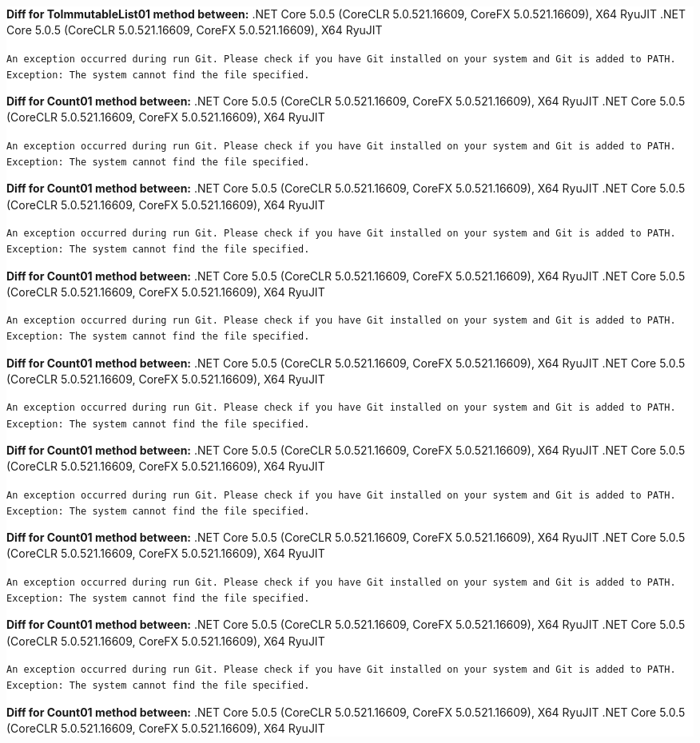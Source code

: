 **Diff for ToImmutableList01 method between:**
.NET Core 5.0.5 (CoreCLR 5.0.521.16609, CoreFX 5.0.521.16609), X64 RyuJIT
.NET Core 5.0.5 (CoreCLR 5.0.521.16609, CoreFX 5.0.521.16609), X64 RyuJIT
```diff
An exception occurred during run Git. Please check if you have Git installed on your system and Git is added to PATH.
Exception: The system cannot find the file specified.
```
**Diff for Count01 method between:**
.NET Core 5.0.5 (CoreCLR 5.0.521.16609, CoreFX 5.0.521.16609), X64 RyuJIT
.NET Core 5.0.5 (CoreCLR 5.0.521.16609, CoreFX 5.0.521.16609), X64 RyuJIT
```diff
An exception occurred during run Git. Please check if you have Git installed on your system and Git is added to PATH.
Exception: The system cannot find the file specified.
```
**Diff for Count01 method between:**
.NET Core 5.0.5 (CoreCLR 5.0.521.16609, CoreFX 5.0.521.16609), X64 RyuJIT
.NET Core 5.0.5 (CoreCLR 5.0.521.16609, CoreFX 5.0.521.16609), X64 RyuJIT
```diff
An exception occurred during run Git. Please check if you have Git installed on your system and Git is added to PATH.
Exception: The system cannot find the file specified.
```
**Diff for Count01 method between:**
.NET Core 5.0.5 (CoreCLR 5.0.521.16609, CoreFX 5.0.521.16609), X64 RyuJIT
.NET Core 5.0.5 (CoreCLR 5.0.521.16609, CoreFX 5.0.521.16609), X64 RyuJIT
```diff
An exception occurred during run Git. Please check if you have Git installed on your system and Git is added to PATH.
Exception: The system cannot find the file specified.
```
**Diff for Count01 method between:**
.NET Core 5.0.5 (CoreCLR 5.0.521.16609, CoreFX 5.0.521.16609), X64 RyuJIT
.NET Core 5.0.5 (CoreCLR 5.0.521.16609, CoreFX 5.0.521.16609), X64 RyuJIT
```diff
An exception occurred during run Git. Please check if you have Git installed on your system and Git is added to PATH.
Exception: The system cannot find the file specified.
```
**Diff for Count01 method between:**
.NET Core 5.0.5 (CoreCLR 5.0.521.16609, CoreFX 5.0.521.16609), X64 RyuJIT
.NET Core 5.0.5 (CoreCLR 5.0.521.16609, CoreFX 5.0.521.16609), X64 RyuJIT
```diff
An exception occurred during run Git. Please check if you have Git installed on your system and Git is added to PATH.
Exception: The system cannot find the file specified.
```
**Diff for Count01 method between:**
.NET Core 5.0.5 (CoreCLR 5.0.521.16609, CoreFX 5.0.521.16609), X64 RyuJIT
.NET Core 5.0.5 (CoreCLR 5.0.521.16609, CoreFX 5.0.521.16609), X64 RyuJIT
```diff
An exception occurred during run Git. Please check if you have Git installed on your system and Git is added to PATH.
Exception: The system cannot find the file specified.
```
**Diff for Count01 method between:**
.NET Core 5.0.5 (CoreCLR 5.0.521.16609, CoreFX 5.0.521.16609), X64 RyuJIT
.NET Core 5.0.5 (CoreCLR 5.0.521.16609, CoreFX 5.0.521.16609), X64 RyuJIT
```diff
An exception occurred during run Git. Please check if you have Git installed on your system and Git is added to PATH.
Exception: The system cannot find the file specified.
```
**Diff for Count01 method between:**
.NET Core 5.0.5 (CoreCLR 5.0.521.16609, CoreFX 5.0.521.16609), X64 RyuJIT
.NET Core 5.0.5 (CoreCLR 5.0.521.16609, CoreFX 5.0.521.16609), X64 RyuJIT